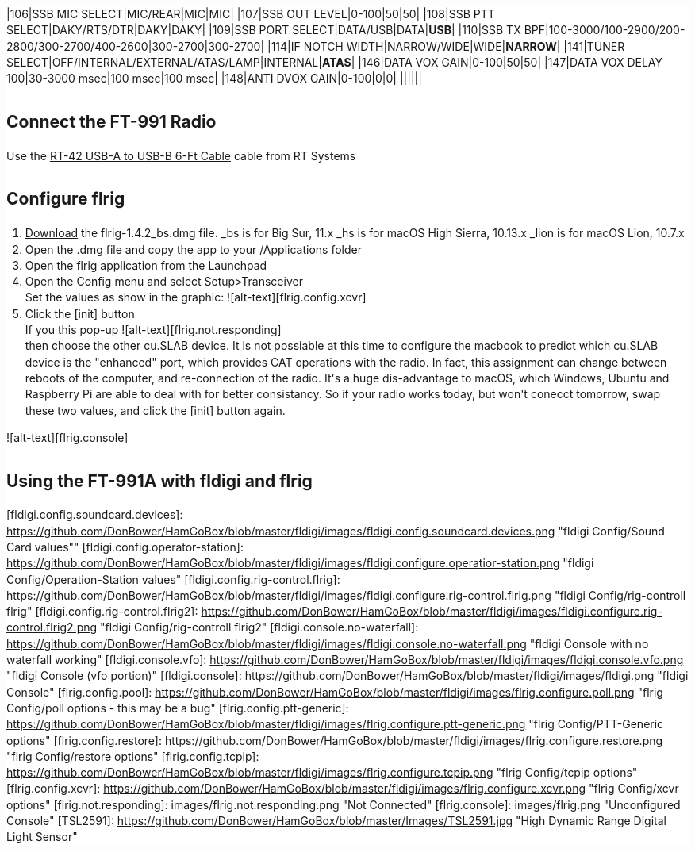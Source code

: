 |106|SSB MIC SELECT|MIC/REAR|MIC|MIC|
|107|SSB OUT LEVEL|0-100|50|50|
|108|SSB PTT SELECT|DAKY/RTS/DTR|DAKY|DAKY|
|109|SSB PORT SELECT|DATA/USB|DATA|**USB**|
|110|SSB TX BPF|100-3000/100-2900/200-2800/300-2700/400-2600|300-2700|300-2700|
|114|IF NOTCH WIDTH|NARROW/WIDE|WIDE|**NARROW**|
|141|TUNER SELECT|OFF/INTERNAL/EXTERNAL/ATAS/LAMP|INTERNAL|**ATAS**|
|146|DATA VOX GAIN|0-100|50|50|
|147|DATA VOX DELAY	100|30-3000 msec|100 msec|100 msec|
|148|ANTI DVOX GAIN|0-100|0|0|
||||||


## Connect the FT-991 Radio
Use the [RT-42 USB-A to USB-B 6-Ft Cable](https://www.rtsystemsinc.com/RT-42-USB-A-to-USB-B-6-Ft-Cable_p_542.html) cable from RT Systems

## Configure flrig
1. [Download](http://www.w1hkj.com/files/flrig/flrig-1.4.2_bs.dmg) the flrig-1.4.2_bs.dmg file.
_bs is for Big Sur, 11.x
_hs is for macOS High Sierra, 10.13.x 
_lion is for macOS Lion, 10.7.x
1. Open the .dmg file and copy the app to your /Applications folder
1. Open the flrig application from the Launchpad
1. Open the Config menu and select Setup>Transceiver<br>
Set the values as show in the graphic:
![alt-text][flrig.config.xcvr]
1. Click the [init] button<br>
If you this pop-up ![alt-text][flrig.not.responding]<br> then choose the other cu.SLAB device.  It is not possiable at this time to configure the macbook to predict which cu.SLAB device is the "enhanced" port, which provides CAT operations with the radio.  In fact, this assignment can change between reboots of the computer, and re-connection of the radio.  It's a huge dis-advantage to macOS, which Windows, Ubuntu and Raspberry Pi are able to deal with for better consistancy.
So if your radio works today, but won't conecct tomorrow, swap these two values, and click the [init] button again.


![alt-text][flrig.console]


## Using the FT-991A with fldigi and flrig


[FT991DU]: https://github.com/DonBower/HamGoBox/blob/master/fldigi/images/FT991DU.jpeg "FT-991 in Data-USB mode"
[fldigi.config.soundcard.devices]: https://github.com/DonBower/HamGoBox/blob/master/fldigi/images/fldigi.config.soundcard.devices.png "fldigi Config/Sound Card values""
[fldigi.config.operator-station]: https://github.com/DonBower/HamGoBox/blob/master/fldigi/images/fldigi.configure.operatior-station.png "fldigi Config/Operation-Station values"
[fldigi.config.rig-control.flrig]: https://github.com/DonBower/HamGoBox/blob/master/fldigi/images/fldigi.configure.rig-control.flrig.png "fldigi Config/rig-controll flrig"
[fldigi.config.rig-control.flrig2]: https://github.com/DonBower/HamGoBox/blob/master/fldigi/images/fldigi.configure.rig-control.flrig2.png "fldigi Config/rig-controll flrig2"
[fldigi.console.no-waterfall]: https://github.com/DonBower/HamGoBox/blob/master/fldigi/images/fldigi.console.no-waterfall.png "fldigi Console with no waterfall working"
[fldigi.console.vfo]: https://github.com/DonBower/HamGoBox/blob/master/fldigi/images/fldigi.console.vfo.png "fldigi Console (vfo portion)" 
[fldigi.console]: https://github.com/DonBower/HamGoBox/blob/master/fldigi/images/fldigi.png "fldigi Console"
[flrig.config.pool]: https://github.com/DonBower/HamGoBox/blob/master/fldigi/images/flrig.configure.poll.png "flrig Config/poll options - this may be a bug"
[flrig.config.ptt-generic]: https://github.com/DonBower/HamGoBox/blob/master/fldigi/images/flrig.configure.ptt-generic.png "flrig Config/PTT-Generic options"
[flrig.config.restore]: https://github.com/DonBower/HamGoBox/blob/master/fldigi/images/flrig.configure.restore.png "flrig Config/restore options"
[flrig.config.tcpip]: https://github.com/DonBower/HamGoBox/blob/master/fldigi/images/flrig.configure.tcpip.png "flrig Config/tcpip options"
[flrig.config.xcvr]: https://github.com/DonBower/HamGoBox/blob/master/fldigi/images/flrig.configure.xcvr.png "flrig Config/xcvr options"
[flrig.not.responding]: images/flrig.not.responding.png "Not Connected"
[flrig.console]: images/flrig.png "Unconfigured Console"
[TSL2591]: https://github.com/DonBower/HamGoBox/blob/master/Images/TSL2591.jpg "High Dynamic Range Digital Light Sensor"
